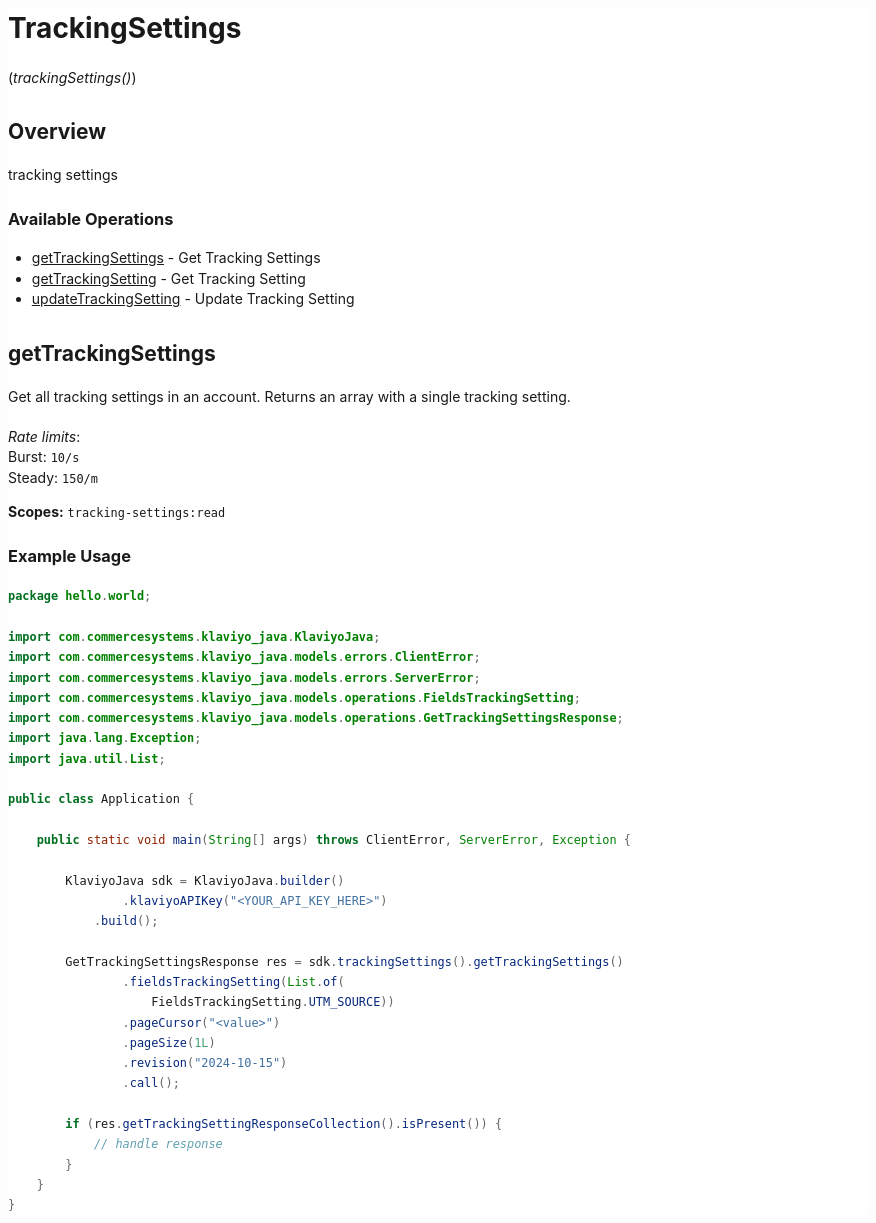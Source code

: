 # TrackingSettings
(*trackingSettings()*)

## Overview

tracking settings

### Available Operations

* [getTrackingSettings](#gettrackingsettings) - Get Tracking Settings
* [getTrackingSetting](#gettrackingsetting) - Get Tracking Setting
* [updateTrackingSetting](#updatetrackingsetting) - Update Tracking Setting

## getTrackingSettings

Get all tracking settings in an account. Returns an array with a single tracking setting.<br><br>*Rate limits*:<br>Burst: `10/s`<br>Steady: `150/m`

**Scopes:**
`tracking-settings:read`

### Example Usage

```java
package hello.world;

import com.commercesystems.klaviyo_java.KlaviyoJava;
import com.commercesystems.klaviyo_java.models.errors.ClientError;
import com.commercesystems.klaviyo_java.models.errors.ServerError;
import com.commercesystems.klaviyo_java.models.operations.FieldsTrackingSetting;
import com.commercesystems.klaviyo_java.models.operations.GetTrackingSettingsResponse;
import java.lang.Exception;
import java.util.List;

public class Application {

    public static void main(String[] args) throws ClientError, ServerError, Exception {

        KlaviyoJava sdk = KlaviyoJava.builder()
                .klaviyoAPIKey("<YOUR_API_KEY_HERE>")
            .build();

        GetTrackingSettingsResponse res = sdk.trackingSettings().getTrackingSettings()
                .fieldsTrackingSetting(List.of(
                    FieldsTrackingSetting.UTM_SOURCE))
                .pageCursor("<value>")
                .pageSize(1L)
                .revision("2024-10-15")
                .call();

        if (res.getTrackingSettingResponseCollection().isPresent()) {
            // handle response
        }
    }
}
```
